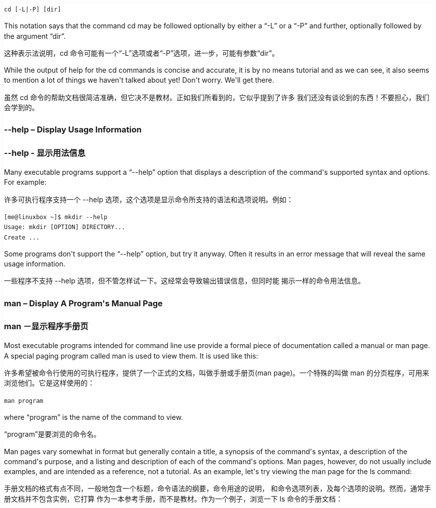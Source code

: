     cd [-L|-P] [dir]

This notation says that the command cd may be followed optionally by either a “-L” or a
“-P” and further, optionally followed by the argument “dir”.

这种表示法说明，cd 命令可能有一个“-L”选项或者“-P”选项，进一步，可能有参数“dir”。

While the output of help for the cd commands is concise and accurate, it is by no
means tutorial and as we can see, it also seems to mention a lot of things we haven't
talked about yet! Don't worry. We'll get there.

虽然 cd 命令的帮助文档很简洁准确，但它决不是教材。正如我们所看到的，它似乎提到了许多
我们还没有谈论到的东西！不要担心，我们会学到的。

### -\-help – Display Usage Information

### -\-help - 显示用法信息

Many executable programs support a “-\-help” option that displays a description of the
command's supported syntax and options. For example:

许多可执行程序支持一个 -\-help 选项，这个选项是显示命令所支持的语法和选项说明。例如：

    [me@linuxbox ~]$ mkdir --help
    Usage: mkdir [OPTION] DIRECTORY...
    Create ...

Some programs don't support the “-\-help” option, but try it anyway. Often it results in an
error message that will reveal the same usage information.

一些程序不支持 -\-help 选项，但不管怎样试一下。这经常会导致输出错误信息，但同时能
揭示一样的命令用法信息。

### man – Display A Program's Manual Page

### man －显示程序手册页

Most executable programs intended for command line use provide a formal piece of
documentation called a manual or man page. A special paging program called man is
used to view them. It is used like this:

许多希望被命令行使用的可执行程序，提供了一个正式的文档，叫做手册或手册页(man
page)。一个特殊的叫做 man 的分页程序，可用来浏览他们。它是这样使用的：

    man program

where “program” is the name of the command to view.

“program”是要浏览的命令名。

Man pages vary somewhat in format but generally contain a title, a synopsis of the
command's syntax, a description of the command's purpose, and a listing and description
of each of the command's options. Man pages, however, do not usually include
examples, and are intended as a reference, not a tutorial. As an example, let's try viewing
the man page for the ls command:

手册文档的格式有点不同，一般地包含一个标题，命令语法的纲要，命令用途的说明，
和命令选项列表，及每个选项的说明。然而，通常手册文档并不包含实例，它打算
作为一本参考手册，而不是教材。作为一个例子，浏览一下 ls 命令的手册文档：
